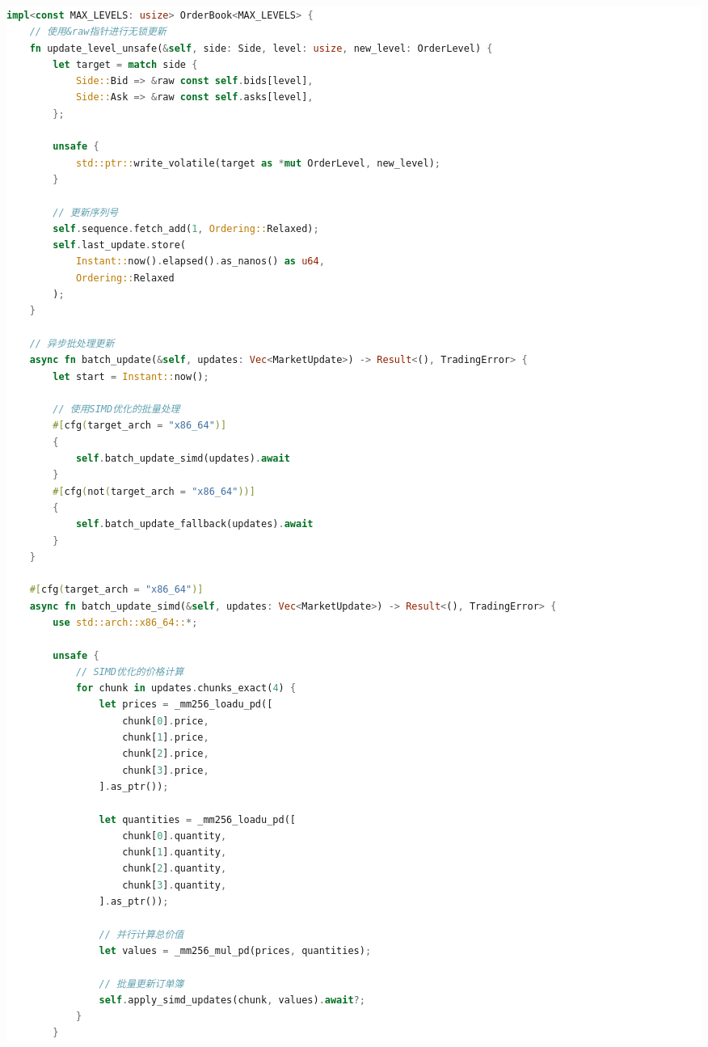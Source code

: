 ```rust
impl<const MAX_LEVELS: usize> OrderBook<MAX_LEVELS> {
    // 使用&raw指针进行无锁更新
    fn update_level_unsafe(&self, side: Side, level: usize, new_level: OrderLevel) {
        let target = match side {
            Side::Bid => &raw const self.bids[level],
            Side::Ask => &raw const self.asks[level],
        };
        
        unsafe {
            std::ptr::write_volatile(target as *mut OrderLevel, new_level);
        }
        
        // 更新序列号
        self.sequence.fetch_add(1, Ordering::Relaxed);
        self.last_update.store(
            Instant::now().elapsed().as_nanos() as u64,
            Ordering::Relaxed
        );
    }
    
    // 异步批处理更新
    async fn batch_update(&self, updates: Vec<MarketUpdate>) -> Result<(), TradingError> {
        let start = Instant::now();
        
        // 使用SIMD优化的批量处理
        #[cfg(target_arch = "x86_64")]
        {
            self.batch_update_simd(updates).await
        }
        #[cfg(not(target_arch = "x86_64"))]
        {
            self.batch_update_fallback(updates).await
        }
    }
    
    #[cfg(target_arch = "x86_64")]
    async fn batch_update_simd(&self, updates: Vec<MarketUpdate>) -> Result<(), TradingError> {
        use std::arch::x86_64::*;
        
        unsafe {
            // SIMD优化的价格计算
            for chunk in updates.chunks_exact(4) {
                let prices = _mm256_loadu_pd([
                    chunk[0].price,
                    chunk[1].price,
                    chunk[2].price,
                    chunk[3].price,
                ].as_ptr());
                
                let quantities = _mm256_loadu_pd([
                    chunk[0].quantity,
                    chunk[1].quantity,
                    chunk[2].quantity,
                    chunk[3].quantity,
                ].as_ptr());
                
                // 并行计算总价值
                let values = _mm256_mul_pd(prices, quantities);
                
                // 批量更新订单簿
                self.apply_simd_updates(chunk, values).await?;
            }
        }
```